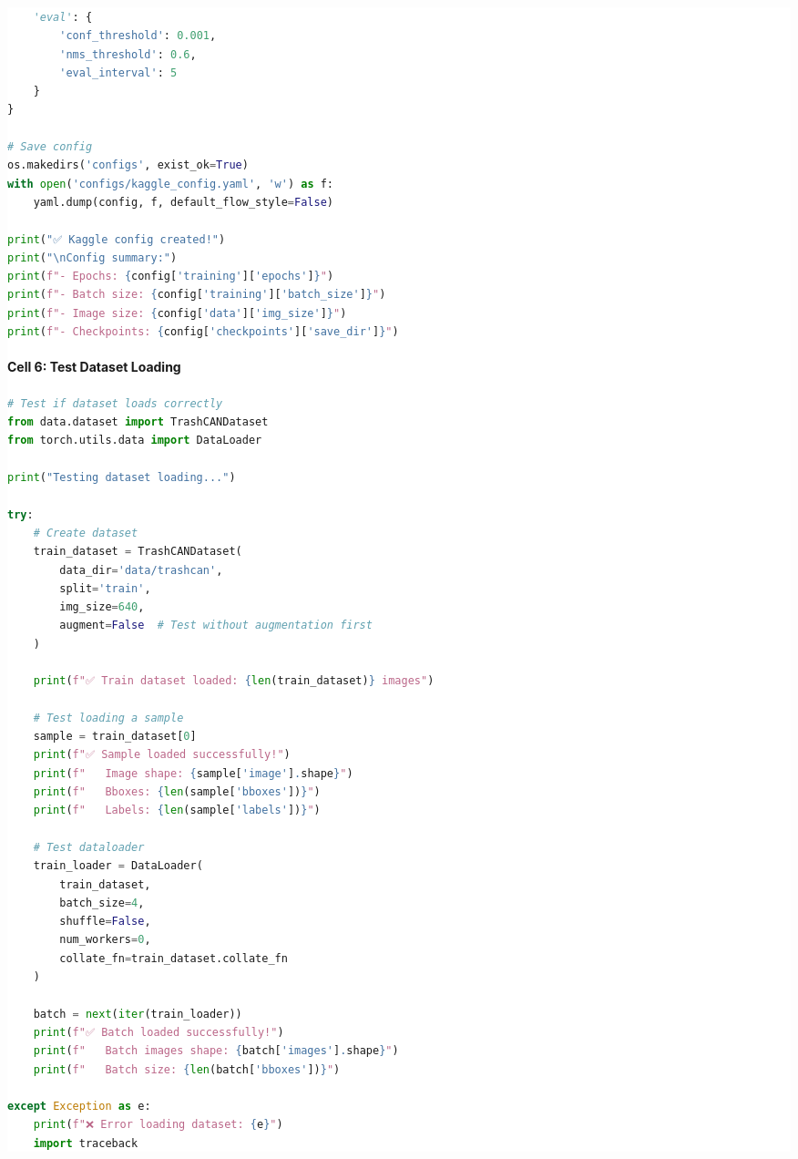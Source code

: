 ```python
    'eval': {
        'conf_threshold': 0.001,
        'nms_threshold': 0.6,
        'eval_interval': 5
    }
}

# Save config
os.makedirs('configs', exist_ok=True)
with open('configs/kaggle_config.yaml', 'w') as f:
    yaml.dump(config, f, default_flow_style=False)

print("✅ Kaggle config created!")
print("\nConfig summary:")
print(f"- Epochs: {config['training']['epochs']}")
print(f"- Batch size: {config['training']['batch_size']}")
print(f"- Image size: {config['data']['img_size']}")
print(f"- Checkpoints: {config['checkpoints']['save_dir']}")
```

#### Cell 6: Test Dataset Loading
```python
# Test if dataset loads correctly
from data.dataset import TrashCANDataset
from torch.utils.data import DataLoader

print("Testing dataset loading...")

try:
    # Create dataset
    train_dataset = TrashCANDataset(
        data_dir='data/trashcan',
        split='train',
        img_size=640,
        augment=False  # Test without augmentation first
    )
    
    print(f"✅ Train dataset loaded: {len(train_dataset)} images")
    
    # Test loading a sample
    sample = train_dataset[0]
    print(f"✅ Sample loaded successfully!")
    print(f"   Image shape: {sample['image'].shape}")
    print(f"   Bboxes: {len(sample['bboxes'])}")
    print(f"   Labels: {len(sample['labels'])}")
    
    # Test dataloader
    train_loader = DataLoader(
        train_dataset,
        batch_size=4,
        shuffle=False,
        num_workers=0,
        collate_fn=train_dataset.collate_fn
    )
    
    batch = next(iter(train_loader))
    print(f"✅ Batch loaded successfully!")
    print(f"   Batch images shape: {batch['images'].shape}")
    print(f"   Batch size: {len(batch['bboxes'])}")
    
except Exception as e:
    print(f"❌ Error loading dataset: {e}")
    import traceback
```